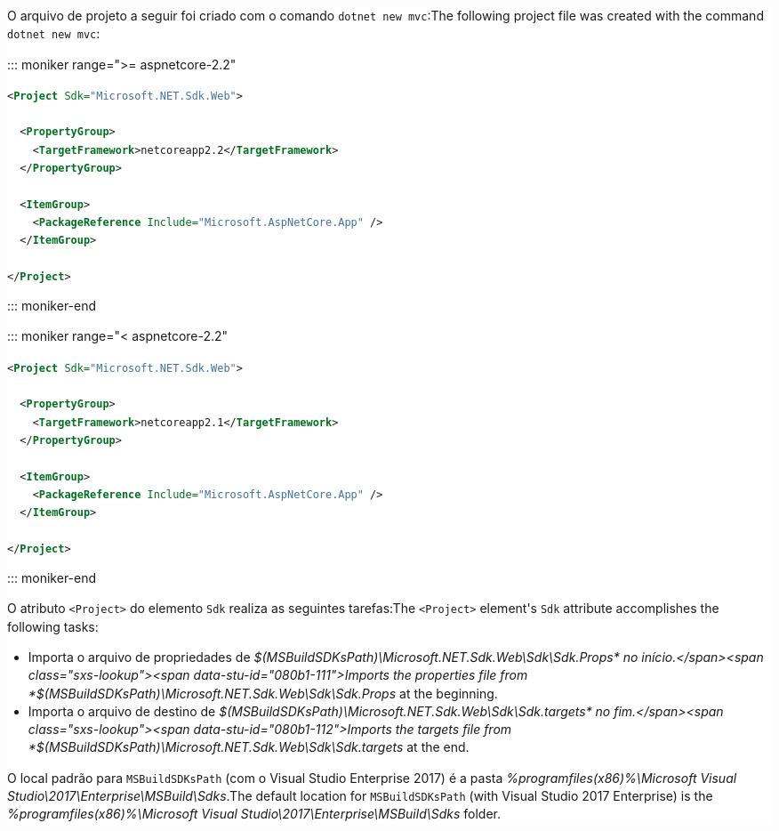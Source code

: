 <span data-ttu-id="080b1-109">O arquivo de projeto a seguir foi criado com o comando `dotnet new mvc`:</span><span class="sxs-lookup"><span data-stu-id="080b1-109">The following project file was created with the command `dotnet new mvc`:</span></span>

::: moniker range=">= aspnetcore-2.2"

```xml
<Project Sdk="Microsoft.NET.Sdk.Web">

  <PropertyGroup>
    <TargetFramework>netcoreapp2.2</TargetFramework>
  </PropertyGroup>

  <ItemGroup>
    <PackageReference Include="Microsoft.AspNetCore.App" />
  </ItemGroup>

</Project>
```

::: moniker-end

::: moniker range="< aspnetcore-2.2"

```xml
<Project Sdk="Microsoft.NET.Sdk.Web">

  <PropertyGroup>
    <TargetFramework>netcoreapp2.1</TargetFramework>
  </PropertyGroup>

  <ItemGroup>
    <PackageReference Include="Microsoft.AspNetCore.App" />
  </ItemGroup>

</Project>
```

::: moniker-end

<span data-ttu-id="080b1-110">O atributo `<Project>` do elemento `Sdk` realiza as seguintes tarefas:</span><span class="sxs-lookup"><span data-stu-id="080b1-110">The `<Project>` element's `Sdk` attribute accomplishes the following tasks:</span></span>

* <span data-ttu-id="080b1-111">Importa o arquivo de propriedades de *$(MSBuildSDKsPath)\Microsoft.NET.Sdk.Web\Sdk\Sdk.Props* no início.</span><span class="sxs-lookup"><span data-stu-id="080b1-111">Imports the properties file from *$(MSBuildSDKsPath)\Microsoft.NET.Sdk.Web\Sdk\Sdk.Props* at the beginning.</span></span>
* <span data-ttu-id="080b1-112">Importa o arquivo de destino de *$(MSBuildSDKsPath)\Microsoft.NET.Sdk.Web\Sdk\Sdk.targets* no fim.</span><span class="sxs-lookup"><span data-stu-id="080b1-112">Imports the targets file from *$(MSBuildSDKsPath)\Microsoft.NET.Sdk.Web\Sdk\Sdk.targets* at the end.</span></span>

<span data-ttu-id="080b1-113">O local padrão para `MSBuildSDKsPath` (com o Visual Studio Enterprise 2017) é a pasta *%programfiles(x86)%\Microsoft Visual Studio\2017\Enterprise\MSBuild\Sdks*.</span><span class="sxs-lookup"><span data-stu-id="080b1-113">The default location for `MSBuildSDKsPath` (with Visual Studio 2017 Enterprise) is the *%programfiles(x86)%\Microsoft Visual Studio\2017\Enterprise\MSBuild\Sdks* folder.</span></span>
